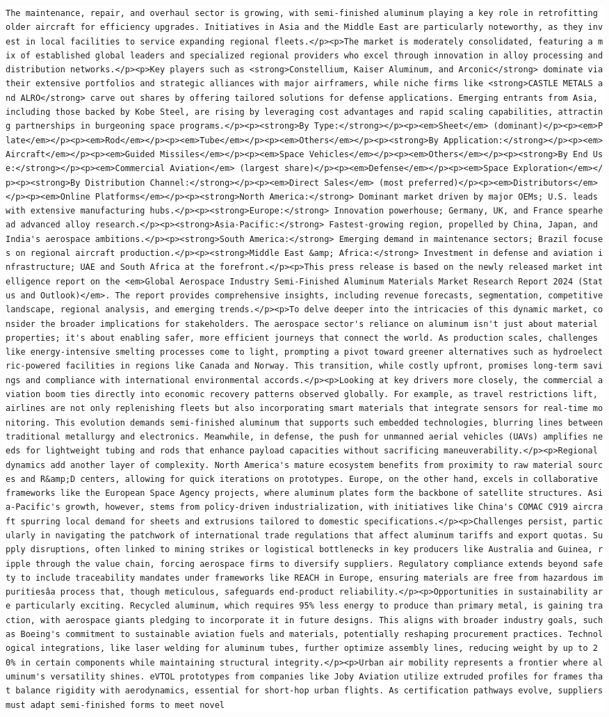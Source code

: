 	The maintenance, repair, and overhaul sector is growing, with semi-finished aluminum playing a key role in retrofitting older aircraft for efficiency upgrades. Initiatives in Asia and the Middle East are particularly noteworthy, as they invest in local facilities to service expanding regional fleets.</p><p>The market is moderately consolidated, featuring a mix of established global leaders and specialized regional providers who excel through innovation in alloy processing and distribution networks.</p><p>Key players such as <strong>Constellium, Kaiser Aluminum, and Arconic</strong> dominate via their extensive portfolios and strategic alliances with major airframers, while niche firms like <strong>CASTLE METALS and ALRO</strong> carve out shares by offering tailored solutions for defense applications. Emerging entrants from Asia, including those backed by Kobe Steel, are rising by leveraging cost advantages and rapid scaling capabilities, attracting partnerships in burgeoning space programs.</p><p><strong>By Type:</strong></p><p><em>Sheet</em> (dominant)</p><p><em>Plate</em></p><p><em>Rod</em></p><p><em>Tube</em></p><p><em>Others</em></p><p><strong>By Application:</strong></p><p><em>Aircraft</em></p><p><em>Guided Missiles</em></p><p><em>Space Vehicles</em></p><p><em>Others</em></p><p><strong>By End Use:</strong></p><p><em>Commercial Aviation</em> (largest share)</p><p><em>Defense</em></p><p><em>Space Exploration</em></p><p><strong>By Distribution Channel:</strong></p><p><em>Direct Sales</em> (most preferred)</p><p><em>Distributors</em></p><p><em>Online Platforms</em></p><p><strong>North America:</strong> Dominant market driven by major OEMs; U.S. leads with extensive manufacturing hubs.</p><p><strong>Europe:</strong> Innovation powerhouse; Germany, UK, and France spearhead advanced alloy research.</p><p><strong>Asia-Pacific:</strong> Fastest-growing region, propelled by China, Japan, and India's aerospace ambitions.</p><p><strong>South America:</strong> Emerging demand in maintenance sectors; Brazil focuses on regional aircraft production.</p><p><strong>Middle East &amp; Africa:</strong> Investment in defense and aviation infrastructure; UAE and South Africa at the forefront.</p><p>This press release is based on the newly released market intelligence report on the <em>Global Aerospace Industry Semi-Finished Aluminum Materials Market Research Report 2024 (Status and Outlook)</em>. The report provides comprehensive insights, including revenue forecasts, segmentation, competitive landscape, regional analysis, and emerging trends.</p><p>To delve deeper into the intricacies of this dynamic market, consider the broader implications for stakeholders. The aerospace sector's reliance on aluminum isn't just about material properties; it's about enabling safer, more efficient journeys that connect the world. As production scales, challenges like energy-intensive smelting processes come to light, prompting a pivot toward greener alternatives such as hydroelectric-powered facilities in regions like Canada and Norway. This transition, while costly upfront, promises long-term savings and compliance with international environmental accords.</p><p>Looking at key drivers more closely, the commercial aviation boom ties directly into economic recovery patterns observed globally. For example, as travel restrictions lift, airlines are not only replenishing fleets but also incorporating smart materials that integrate sensors for real-time monitoring. This evolution demands semi-finished aluminum that supports such embedded technologies, blurring lines between traditional metallurgy and electronics. Meanwhile, in defense, the push for unmanned aerial vehicles (UAVs) amplifies needs for lightweight tubing and rods that enhance payload capacities without sacrificing maneuverability.</p><p>Regional dynamics add another layer of complexity. North America's mature ecosystem benefits from proximity to raw material sources and R&amp;D centers, allowing for quick iterations on prototypes. Europe, on the other hand, excels in collaborative frameworks like the European Space Agency projects, where aluminum plates form the backbone of satellite structures. Asia-Pacific's growth, however, stems from policy-driven industrialization, with initiatives like China's COMAC C919 aircraft spurring local demand for sheets and extrusions tailored to domestic specifications.</p><p>Challenges persist, particularly in navigating the patchwork of international trade regulations that affect aluminum tariffs and export quotas. Supply disruptions, often linked to mining strikes or logistical bottlenecks in key producers like Australia and Guinea, ripple through the value chain, forcing aerospace firms to diversify suppliers. Regulatory compliance extends beyond safety to include traceability mandates under frameworks like REACH in Europe, ensuring materials are free from hazardous impuritiesâa process that, though meticulous, safeguards end-product reliability.</p><p>Opportunities in sustainability are particularly exciting. Recycled aluminum, which requires 95% less energy to produce than primary metal, is gaining traction, with aerospace giants pledging to incorporate it in future designs. This aligns with broader industry goals, such as Boeing's commitment to sustainable aviation fuels and materials, potentially reshaping procurement practices. Technological integrations, like laser welding for aluminum tubes, further optimize assembly lines, reducing weight by up to 20% in certain components while maintaining structural integrity.</p><p>Urban air mobility represents a frontier where aluminum's versatility shines. eVTOL prototypes from companies like Joby Aviation utilize extruded profiles for frames that balance rigidity with aerodynamics, essential for short-hop urban flights. As certification pathways evolve, suppliers must adapt semi-finished forms to meet novel